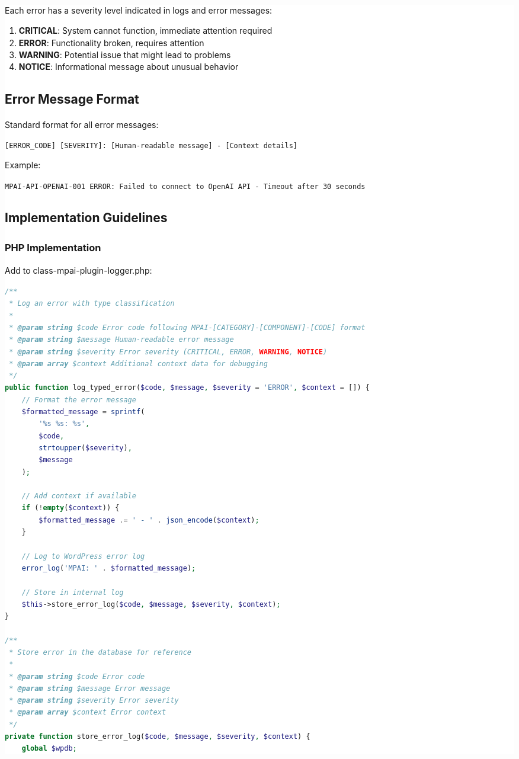Each error has a severity level indicated in logs and error messages:

1. **CRITICAL**: System cannot function, immediate attention required
2. **ERROR**: Functionality broken, requires attention
3. **WARNING**: Potential issue that might lead to problems
4. **NOTICE**: Informational message about unusual behavior

## Error Message Format

Standard format for all error messages:

```
[ERROR_CODE] [SEVERITY]: [Human-readable message] - [Context details]
```

Example:
```
MPAI-API-OPENAI-001 ERROR: Failed to connect to OpenAI API - Timeout after 30 seconds
```

## Implementation Guidelines

### PHP Implementation

Add to class-mpai-plugin-logger.php:

```php
/**
 * Log an error with type classification
 *
 * @param string $code Error code following MPAI-[CATEGORY]-[COMPONENT]-[CODE] format
 * @param string $message Human-readable error message
 * @param string $severity Error severity (CRITICAL, ERROR, WARNING, NOTICE)
 * @param array $context Additional context data for debugging
 */
public function log_typed_error($code, $message, $severity = 'ERROR', $context = []) {
    // Format the error message
    $formatted_message = sprintf(
        '%s %s: %s',
        $code,
        strtoupper($severity),
        $message
    );
    
    // Add context if available
    if (!empty($context)) {
        $formatted_message .= ' - ' . json_encode($context);
    }
    
    // Log to WordPress error log
    error_log('MPAI: ' . $formatted_message);
    
    // Store in internal log
    $this->store_error_log($code, $message, $severity, $context);
}

/**
 * Store error in the database for reference
 *
 * @param string $code Error code
 * @param string $message Error message
 * @param string $severity Error severity
 * @param array $context Error context
 */
private function store_error_log($code, $message, $severity, $context) {
    global $wpdb;
```